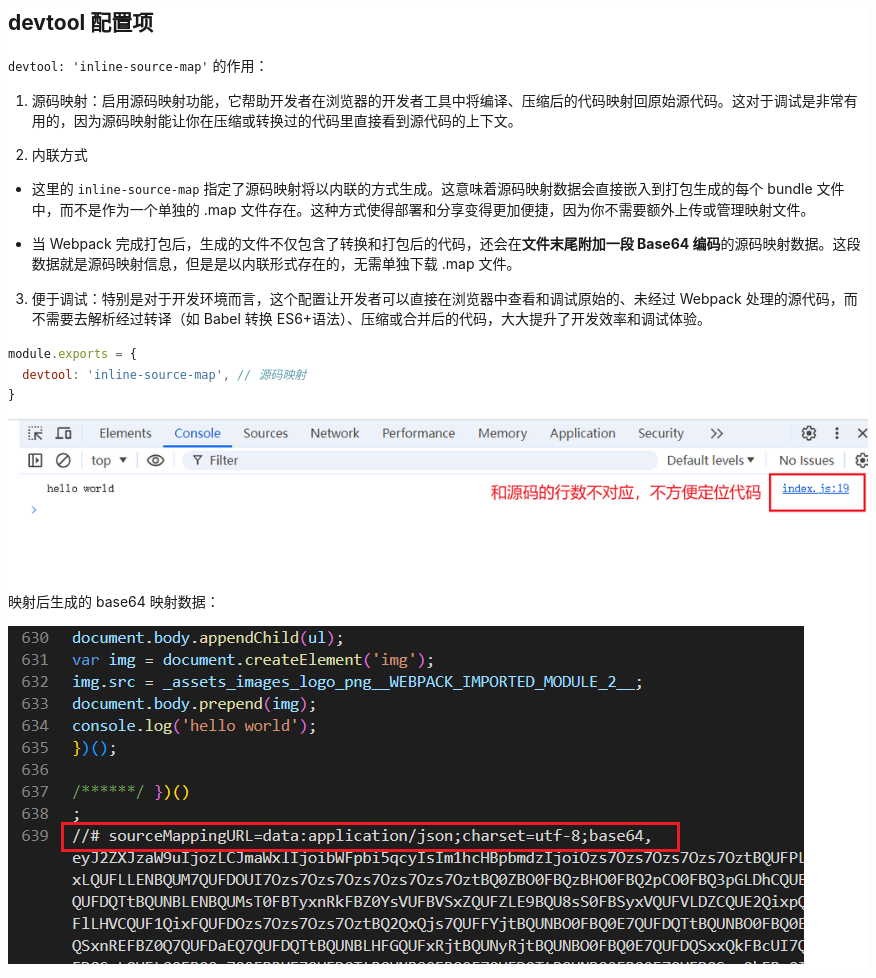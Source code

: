 ## devtool 配置项

`devtool: 'inline-source-map'` 的作用：

1. 源码映射：启用源码映射功能，它帮助开发者在浏览器的开发者工具中将编译、压缩后的代码映射回原始源代码。这对于调试是非常有用的，因为源码映射能让你在压缩或转换过的代码里直接看到源代码的上下文。

2. 内联方式

- 这里的 `inline-source-map` 指定了源码映射将以内联的方式生成。这意味着源码映射数据会直接嵌入到打包生成的每个 bundle 文件中，而不是作为一个单独的 .map 文件存在。这种方式使得部署和分享变得更加便捷，因为你不需要额外上传或管理映射文件。

- 当 Webpack 完成打包后，生成的文件不仅包含了转换和打包后的代码，还会在**文件末尾附加一段 Base64 编码**的源码映射数据。这段数据就是源码映射信息，但是是以内联形式存在的，无需单独下载 .map 文件。

3. 便于调试：特别是对于开发环境而言，这个配置让开发者可以直接在浏览器中查看和调试原始的、未经过 Webpack 处理的源代码，而不需要去解析经过转译（如 Babel 转换 ES6+语法）、压缩或合并后的代码，大大提升了开发效率和调试体验。

```js
module.exports = {
  devtool: 'inline-source-map', // 源码映射
}
```

![映射前](./images/inline-source-map-1.png)

映射后生成的 base64 映射数据：

![映射后生成的base64映射数据](./images/inline-source-map-2.png)
